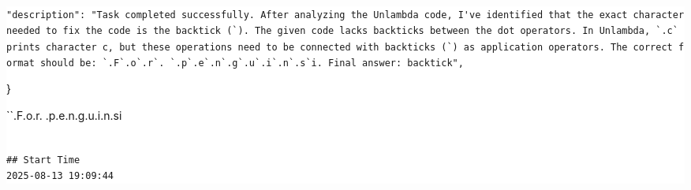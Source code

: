     "description": "Task completed successfully. After analyzing the Unlambda code, I've identified that the exact character needed to fix the code is the backtick (`). The given code lacks backticks between the dot operators. In Unlambda, `.c` prints character c, but these operations need to be connected with backticks (`) as application operators. The correct format should be: `.F`.o`.r`. `.p`.e`.n`.g`.u`.i`.n`.s`i. Final answer: backtick",
}
```

```


``.F.o.r. .p.e.n.g.u.i.n.si









```

## Start Time
2025-08-13 19:09:44
